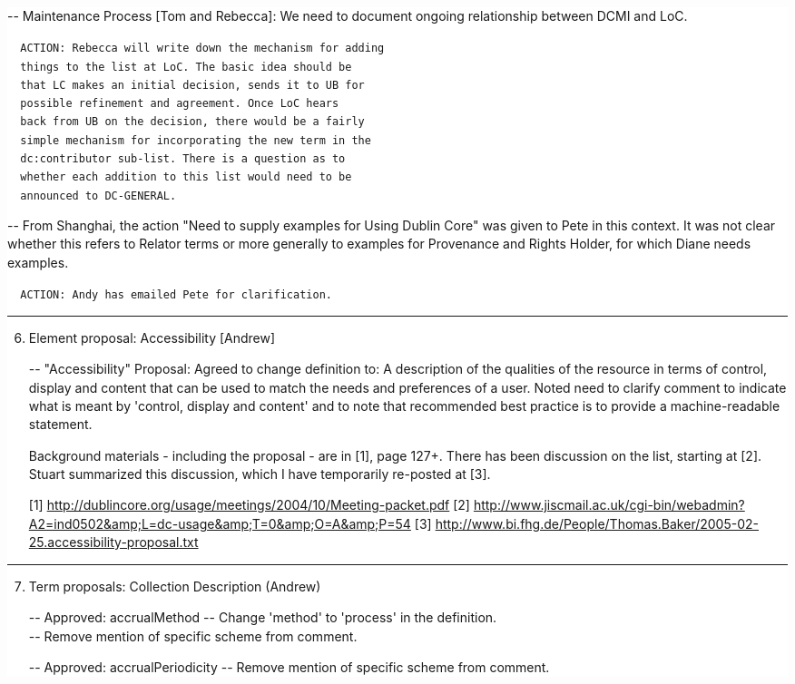    -- Maintenance Process [Tom and Rebecca]: We need to
      document ongoing relationship between DCMI and LoC.

      ACTION: Rebecca will write down the mechanism for adding
      things to the list at LoC. The basic idea should be
      that LC makes an initial decision, sends it to UB for
      possible refinement and agreement. Once LoC hears
      back from UB on the decision, there would be a fairly
      simple mechanism for incorporating the new term in the
      dc:contributor sub-list. There is a question as to
      whether each addition to this list would need to be
      announced to DC-GENERAL.

   -- From Shanghai, the action "Need to supply examples for 
      Using Dublin Core" was given to Pete in this context.
      It was not clear whether this refers to Relator terms
      or more generally to examples for Provenance and Rights
      Holder, for which Diane needs examples.

      ACTION: Andy has emailed Pete for clarification.

-----------------------------------------------------------------

6. Element proposal: Accessibility [Andrew]

   -- "Accessibility" Proposal: Agreed to change definition
      to: A description of the qualities of the resource in
      terms of control, display and content that can be used to
      match the needs and preferences of a user. Noted need to
      clarify comment to indicate what is meant by 'control,
      display and content' and to note that recommended best
      practice is to provide a machine-readable statement.

      Background materials - including the proposal - are in
      [1], page 127+. There has been discussion on the list,
      starting at [2]. Stuart summarized this discussion, which
      I have temporarily re-posted at [3].

      [1] <a href="http://dublincore.org/usage/meetings/2004/10/Meeting-packet.pdf">http://dublincore.org/usage/meetings/2004/10/Meeting-packet.pdf</a>
      [2] <a href="http://www.jiscmail.ac.uk/cgi-bin/webadmin?A2=ind0502&amp;L=dc-usage&amp;T=0&amp;O=A&amp;P=54">http://www.jiscmail.ac.uk/cgi-bin/webadmin?A2=ind0502&amp;L=dc-usage&amp;T=0&amp;O=A&amp;P=54</a>
      [3] <a href="http://www.bi.fhg.de/People/Thomas.Baker/2005-02-25.accessibility-proposal.txt">http://www.bi.fhg.de/People/Thomas.Baker/2005-02-25.accessibility-proposal.txt</a>

-----------------------------------------------------------------

7. Term proposals: Collection Description (Andrew)

   -- Approved: accrualMethod 
      -- Change 'method' to 'process' in the definition.  
      -- Remove mention of specific scheme from comment.

   -- Approved: accrualPeriodicity 
      -- Remove mention of specific scheme from comment.
